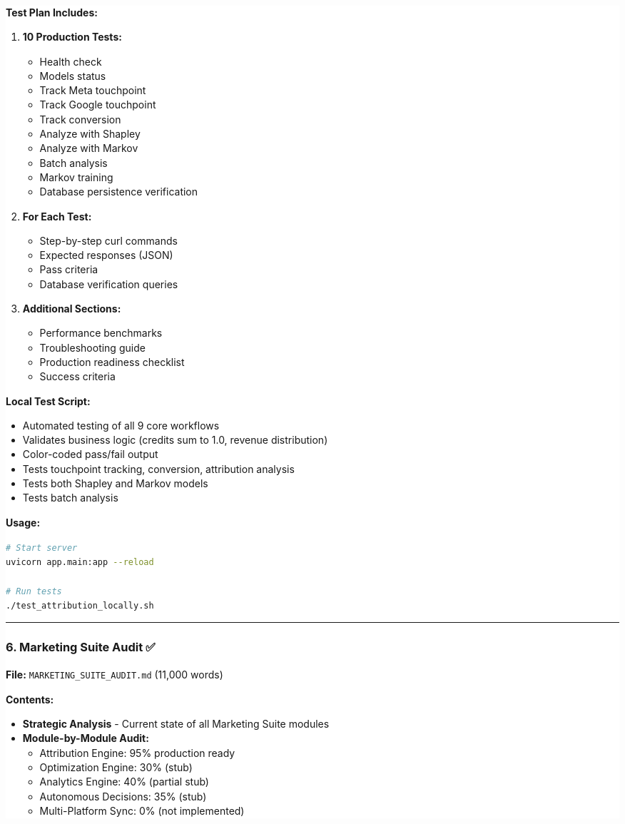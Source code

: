 **Test Plan Includes:**
1. **10 Production Tests:**
   - Health check
   - Models status
   - Track Meta touchpoint
   - Track Google touchpoint
   - Track conversion
   - Analyze with Shapley
   - Analyze with Markov
   - Batch analysis
   - Markov training
   - Database persistence verification

2. **For Each Test:**
   - Step-by-step curl commands
   - Expected responses (JSON)
   - Pass criteria
   - Database verification queries

3. **Additional Sections:**
   - Performance benchmarks
   - Troubleshooting guide
   - Production readiness checklist
   - Success criteria

**Local Test Script:**
- Automated testing of all 9 core workflows
- Validates business logic (credits sum to 1.0, revenue distribution)
- Color-coded pass/fail output
- Tests touchpoint tracking, conversion, attribution analysis
- Tests both Shapley and Markov models
- Tests batch analysis

**Usage:**
```bash
# Start server
uvicorn app.main:app --reload

# Run tests
./test_attribution_locally.sh
```

---

### 6. Marketing Suite Audit ✅

**File:** `MARKETING_SUITE_AUDIT.md` (11,000 words)

**Contents:**
- **Strategic Analysis** - Current state of all Marketing Suite modules
- **Module-by-Module Audit:**
  - Attribution Engine: 95% production ready
  - Optimization Engine: 30% (stub)
  - Analytics Engine: 40% (partial stub)
  - Autonomous Decisions: 35% (stub)
  - Multi-Platform Sync: 0% (not implemented)
